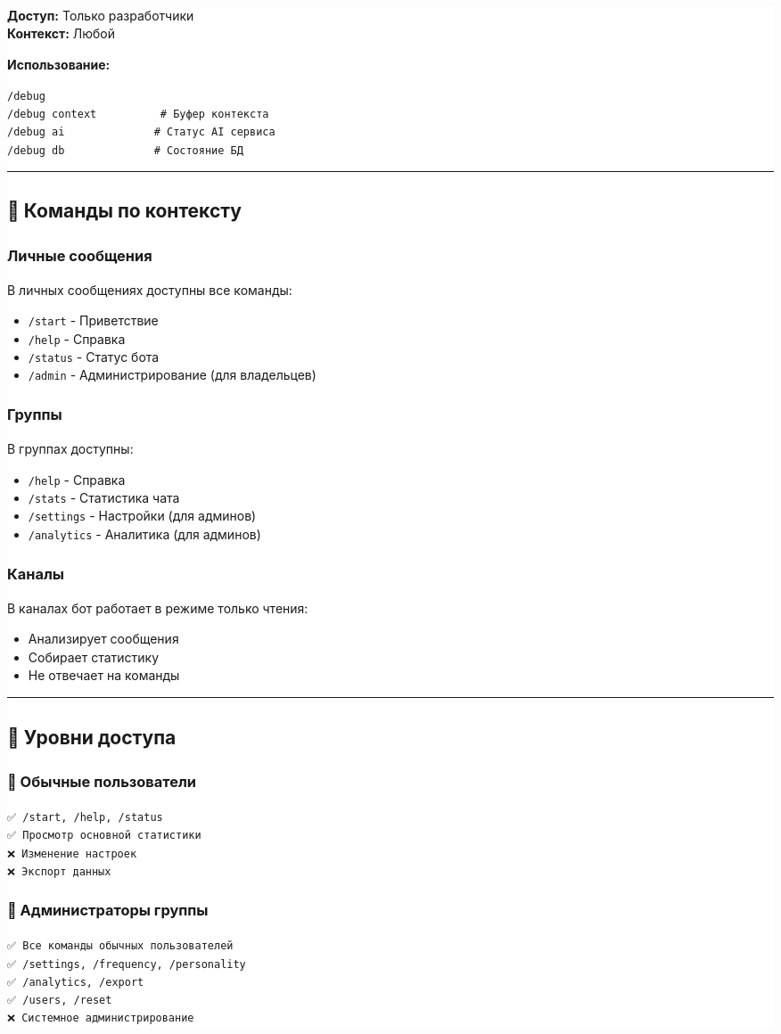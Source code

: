 **Доступ:** Только разработчики  
**Контекст:** Любой  

**Использование:**
```
/debug
/debug context          # Буфер контекста
/debug ai              # Статус AI сервиса
/debug db              # Состояние БД
```

---

## 🎯 Команды по контексту

### Личные сообщения

В личных сообщениях доступны все команды:
- `/start` - Приветствие
- `/help` - Справка
- `/status` - Статус бота
- `/admin` - Администрирование (для владельцев)

### Группы

В группах доступны:
- `/help` - Справка
- `/stats` - Статистика чата
- `/settings` - Настройки (для админов)
- `/analytics` - Аналитика (для админов)

### Каналы

В каналах бот работает в режиме только чтения:
- Анализирует сообщения
- Собирает статистику
- Не отвечает на команды

---

## 🔐 Уровни доступа

### 👤 Обычные пользователи
```
✅ /start, /help, /status
✅ Просмотр основной статистики
❌ Изменение настроек
❌ Экспорт данных
```

### 👮 Администраторы группы
```
✅ Все команды обычных пользователей
✅ /settings, /frequency, /personality
✅ /analytics, /export
✅ /users, /reset
❌ Системное администрирование
```
